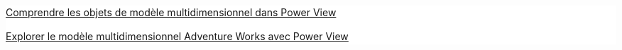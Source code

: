  [Comprendre les objets de modèle multidimensionnel dans Power View](https://office.microsoft.com/excel-help/understanding-multidimensional-model-objects-in-power-view-HA104018589.aspx)  
  
 [Explorer le modèle multidimensionnel Adventure Works avec Power View](https://office.microsoft.com/excel-help/explore-the-adventure-works-multidimensional-model-by-using-power-view-HA104046830.aspx)  
  
